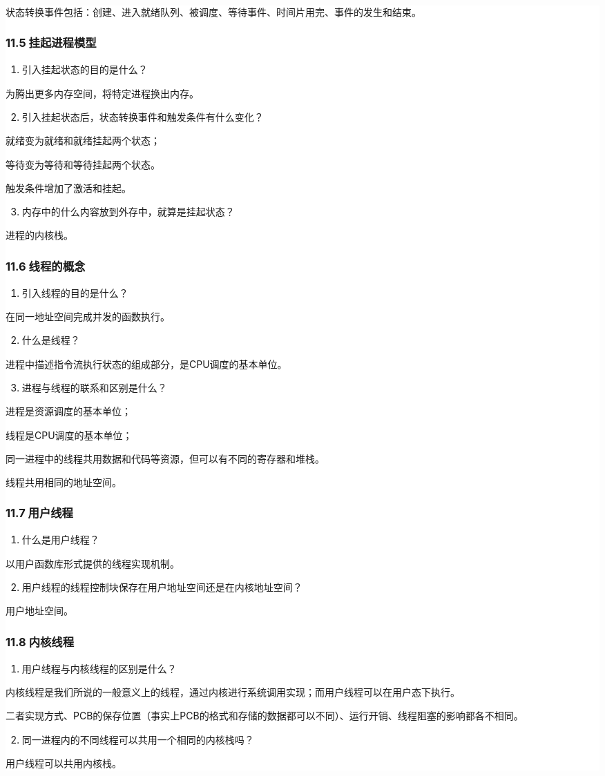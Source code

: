 状态转换事件包括：创建、进入就绪队列、被调度、等待事件、时间片用完、事件的发生和结束。

### 11.5 挂起进程模型

1. 引入挂起状态的目的是什么？

为腾出更多内存空间，将特定进程换出内存。

2. 引入挂起状态后，状态转换事件和触发条件有什么变化？

就绪变为就绪和就绪挂起两个状态；

等待变为等待和等待挂起两个状态。

触发条件增加了激活和挂起。

3. 内存中的什么内容放到外存中，就算是挂起状态？

进程的内核栈。

### 11.6 线程的概念

1. 引入线程的目的是什么？

在同一地址空间完成并发的函数执行。

2. 什么是线程？

进程中描述指令流执行状态的组成部分，是CPU调度的基本单位。

3. 进程与线程的联系和区别是什么？

进程是资源调度的基本单位；

线程是CPU调度的基本单位；

同一进程中的线程共用数据和代码等资源，但可以有不同的寄存器和堆栈。

线程共用相同的地址空间。
 
### 11.7 用户线程

1. 什么是用户线程？

以用户函数库形式提供的线程实现机制。

2. 用户线程的线程控制块保存在用户地址空间还是在内核地址空间？

用户地址空间。


### 11.8 内核线程

1. 用户线程与内核线程的区别是什么？

内核线程是我们所说的一般意义上的线程，通过内核进行系统调用实现；而用户线程可以在用户态下执行。

二者实现方式、PCB的保存位置（事实上PCB的格式和存储的数据都可以不同）、运行开销、线程阻塞的影响都各不相同。

2. 同一进程内的不同线程可以共用一个相同的内核栈吗？

用户线程可以共用内核栈。
